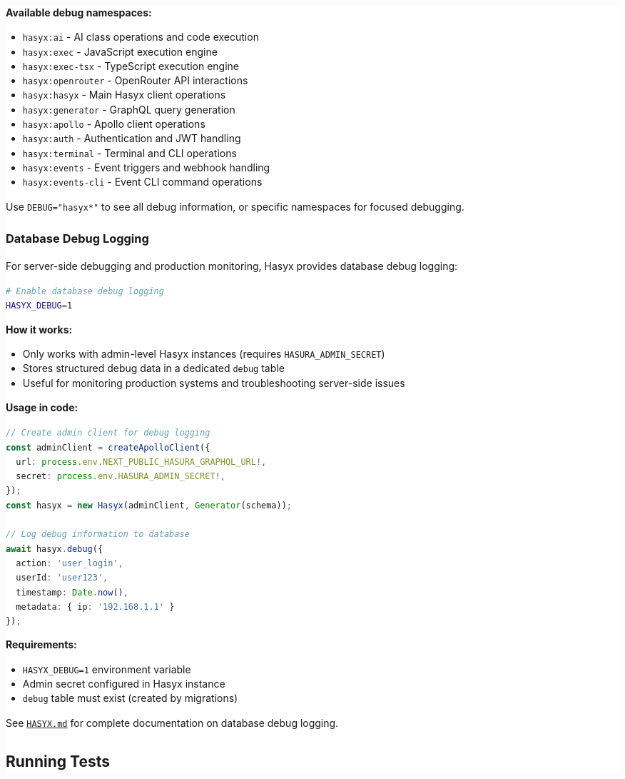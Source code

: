 **Available debug namespaces:**
- `hasyx:ai` - AI class operations and code execution
- `hasyx:exec` - JavaScript execution engine
- `hasyx:exec-tsx` - TypeScript execution engine
- `hasyx:openrouter` - OpenRouter API interactions
- `hasyx:hasyx` - Main Hasyx client operations
- `hasyx:generator` - GraphQL query generation
- `hasyx:apollo` - Apollo client operations
- `hasyx:auth` - Authentication and JWT handling
- `hasyx:terminal` - Terminal and CLI operations
- `hasyx:events` - Event triggers and webhook handling
- `hasyx:events-cli` - Event CLI command operations

Use `DEBUG="hasyx*"` to see all debug information, or specific namespaces for focused debugging.

### Database Debug Logging

For server-side debugging and production monitoring, Hasyx provides database debug logging:

```bash
# Enable database debug logging
HASYX_DEBUG=1
```

**How it works:**
- Only works with admin-level Hasyx instances (requires `HASURA_ADMIN_SECRET`)
- Stores structured debug data in a dedicated `debug` table
- Useful for monitoring production systems and troubleshooting server-side issues

**Usage in code:**
```typescript
// Create admin client for debug logging
const adminClient = createApolloClient({
  url: process.env.NEXT_PUBLIC_HASURA_GRAPHQL_URL!,
  secret: process.env.HASURA_ADMIN_SECRET!,
});
const hasyx = new Hasyx(adminClient, Generator(schema));

// Log debug information to database
await hasyx.debug({
  action: 'user_login',
  userId: 'user123',
  timestamp: Date.now(),
  metadata: { ip: '192.168.1.1' }
});
```

**Requirements:**
- `HASYX_DEBUG=1` environment variable
- Admin secret configured in Hasyx instance
- `debug` table must exist (created by migrations)

See [`HASYX.md`](HASYX.md#debug-logging) for complete documentation on database debug logging.

## Running Tests
